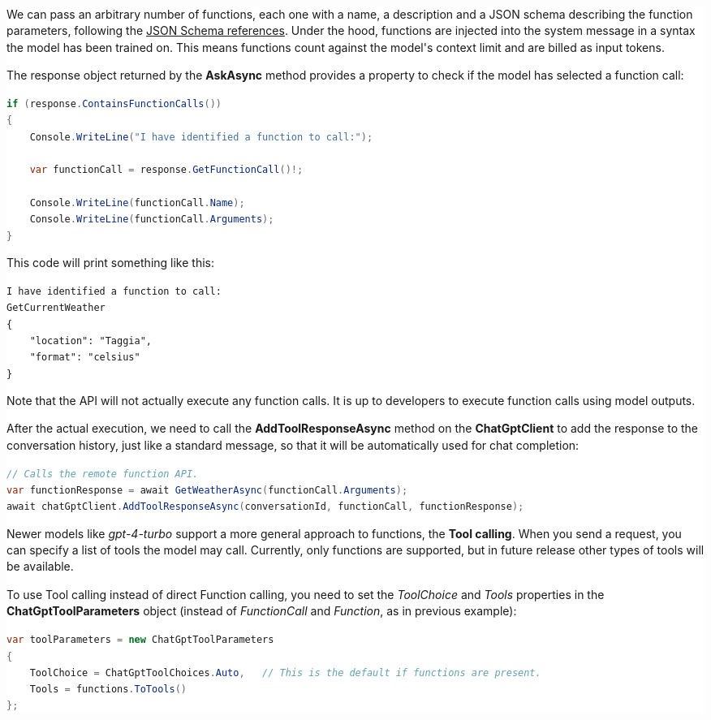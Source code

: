 We can pass an arbitrary number of functions, each one with a name, a description and a JSON schema describing the function parameters, following the [JSON Schema references](https://json-schema.org/understanding-json-schema). Under the hood, functions are injected into the system message in a syntax the model has been trained on. This means functions count against the model's context limit and are billed as input tokens. 

The response object returned by the **AskAsync** method provides a property to check if the model has selected a function call:

```csharp
if (response.ContainsFunctionCalls())
{
    Console.WriteLine("I have identified a function to call:");

    var functionCall = response.GetFunctionCall()!;

    Console.WriteLine(functionCall.Name);
    Console.WriteLine(functionCall.Arguments);
}
```

This code will print something like this:

```
I have identified a function to call:
GetCurrentWeather
{
    "location": "Taggia",
    "format": "celsius"
}
```

Note that the API will not actually execute any function calls. It is up to developers to execute function calls using model outputs.

After the actual execution, we need to call the **AddToolResponseAsync** method on the **ChatGptClient** to add the response to the conversation history, just like a standard message, so that it will be automatically used for chat completion:

```csharp
// Calls the remote function API.
var functionResponse = await GetWeatherAsync(functionCall.Arguments);
await chatGptClient.AddToolResponseAsync(conversationId, functionCall, functionResponse);
```

Newer models like _gpt-4-turbo_ support a more general approach to functions, the **Tool calling**. When you send a request, you can specify a list of tools the model may call. Currently, only functions are supported, but in future release other types of tools will be available.

To use Tool calling instead of direct Function calling, you need to set the _ToolChoice_ and _Tools_ properties in the **ChatGptToolParameters** object (instead of _FunctionCall_ and _Function_, as in previous example):

```csharp
var toolParameters = new ChatGptToolParameters
{
    ToolChoice = ChatGptToolChoices.Auto,   // This is the default if functions are present.
    Tools = functions.ToTools()
};
```

